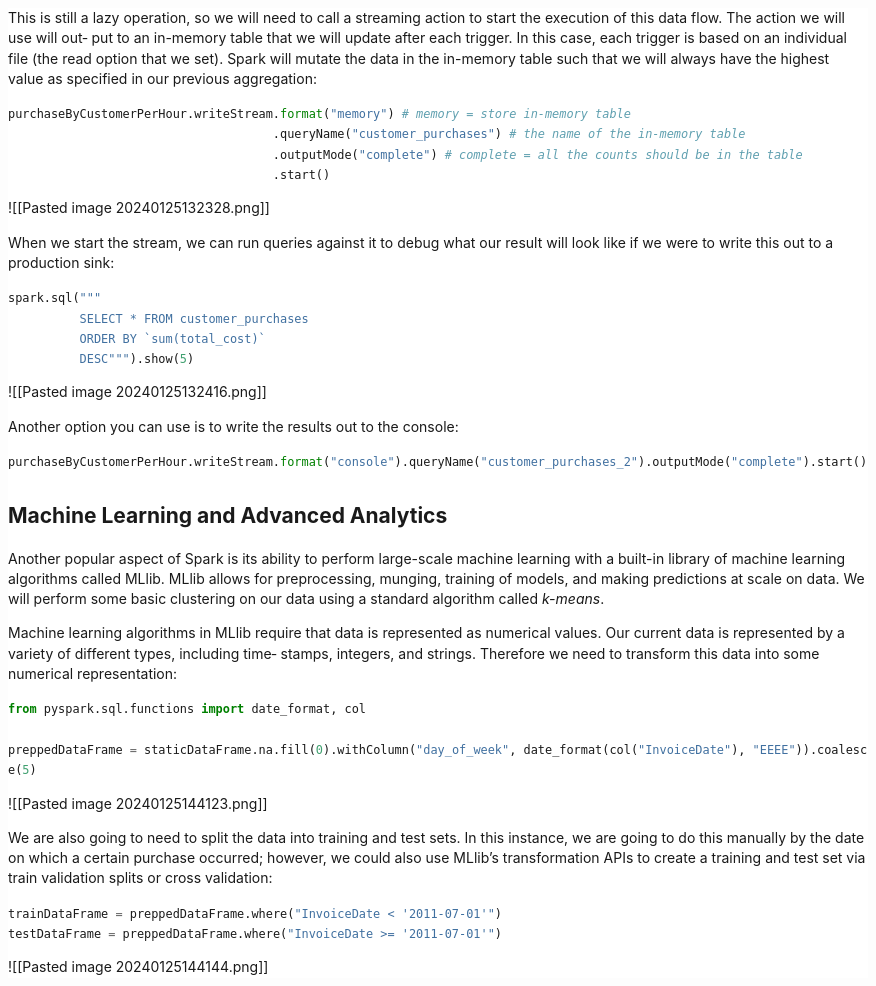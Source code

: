 This is still a lazy operation, so we will need to call a streaming action to start the execution of this data flow.
The action we will use will out‐ put to an in-memory table that we will update after each trigger. In this case, each trigger is based on an individual file (the read option that we set). Spark will mutate the data in the in-memory table such that we will always have the highest value as specified in our previous aggregation:
```python
purchaseByCustomerPerHour.writeStream.format("memory") # memory = store in-memory table
                                     .queryName("customer_purchases") # the name of the in-memory table
                                     .outputMode("complete") # complete = all the counts should be in the table
                                     .start()
```
![[Pasted image 20240125132328.png]]

When we start the stream, we can run queries against it to debug what our result will look like if we were to write this out to a production sink:
```python
spark.sql("""
          SELECT * FROM customer_purchases
          ORDER BY `sum(total_cost)`
          DESC""").show(5)
```
![[Pasted image 20240125132416.png]]

Another option you can use is to write the results out to the console:
```python
purchaseByCustomerPerHour.writeStream.format("console").queryName("customer_purchases_2").outputMode("complete").start()
```

## Machine Learning and Advanced Analytics
Another popular aspect of Spark is its ability to perform large-scale machine learning with a built-in library of machine learning algorithms called MLlib. MLlib allows for preprocessing, munging, training of models, and making predictions at scale on data.
We will perform some basic clustering on our data using a standard algorithm called *k-means*.

Machine learning algorithms in MLlib require that data is represented as numerical values. Our current data is represented by a variety of different types, including time‐ stamps, integers, and strings. Therefore we need to transform this data into some numerical representation:
```python
from pyspark.sql.functions import date_format, col

preppedDataFrame = staticDataFrame.na.fill(0).withColumn("day_of_week", date_format(col("InvoiceDate"), "EEEE")).coalesce(5)
```
![[Pasted image 20240125144123.png]]

We are also going to need to split the data into training and test sets. In this instance, we are going to do this manually by the date on which a certain purchase occurred; however, we could also use MLlib’s transformation APIs to create a training and test set via train validation splits or cross validation:
```python
trainDataFrame = preppedDataFrame.where("InvoiceDate < '2011-07-01'")
testDataFrame = preppedDataFrame.where("InvoiceDate >= '2011-07-01'")
```
![[Pasted image 20240125144144.png]]

